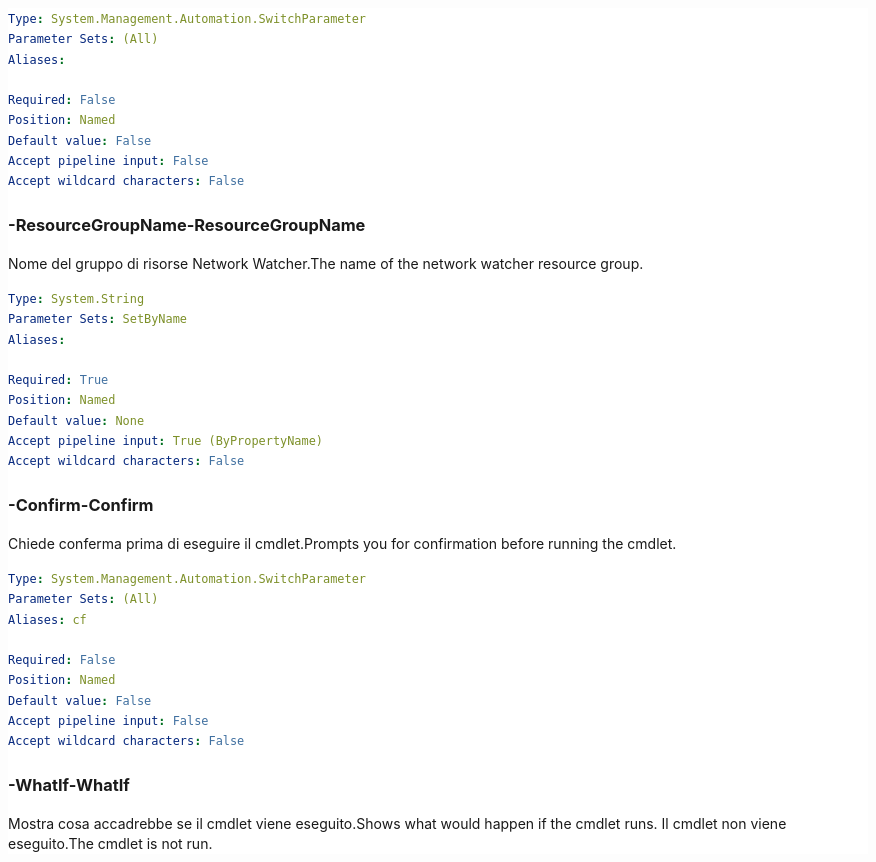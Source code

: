 ```yaml
Type: System.Management.Automation.SwitchParameter
Parameter Sets: (All)
Aliases:

Required: False
Position: Named
Default value: False
Accept pipeline input: False
Accept wildcard characters: False
```

### <span data-ttu-id="a5227-131">-ResourceGroupName</span><span class="sxs-lookup"><span data-stu-id="a5227-131">-ResourceGroupName</span></span>
<span data-ttu-id="a5227-132">Nome del gruppo di risorse Network Watcher.</span><span class="sxs-lookup"><span data-stu-id="a5227-132">The name of the network watcher resource group.</span></span>

```yaml
Type: System.String
Parameter Sets: SetByName
Aliases:

Required: True
Position: Named
Default value: None
Accept pipeline input: True (ByPropertyName)
Accept wildcard characters: False
```

### <span data-ttu-id="a5227-133">-Confirm</span><span class="sxs-lookup"><span data-stu-id="a5227-133">-Confirm</span></span>
<span data-ttu-id="a5227-134">Chiede conferma prima di eseguire il cmdlet.</span><span class="sxs-lookup"><span data-stu-id="a5227-134">Prompts you for confirmation before running the cmdlet.</span></span>

```yaml
Type: System.Management.Automation.SwitchParameter
Parameter Sets: (All)
Aliases: cf

Required: False
Position: Named
Default value: False
Accept pipeline input: False
Accept wildcard characters: False
```

### <span data-ttu-id="a5227-135">-WhatIf</span><span class="sxs-lookup"><span data-stu-id="a5227-135">-WhatIf</span></span>
<span data-ttu-id="a5227-136">Mostra cosa accadrebbe se il cmdlet viene eseguito.</span><span class="sxs-lookup"><span data-stu-id="a5227-136">Shows what would happen if the cmdlet runs.</span></span>
<span data-ttu-id="a5227-137">Il cmdlet non viene eseguito.</span><span class="sxs-lookup"><span data-stu-id="a5227-137">The cmdlet is not run.</span></span>
